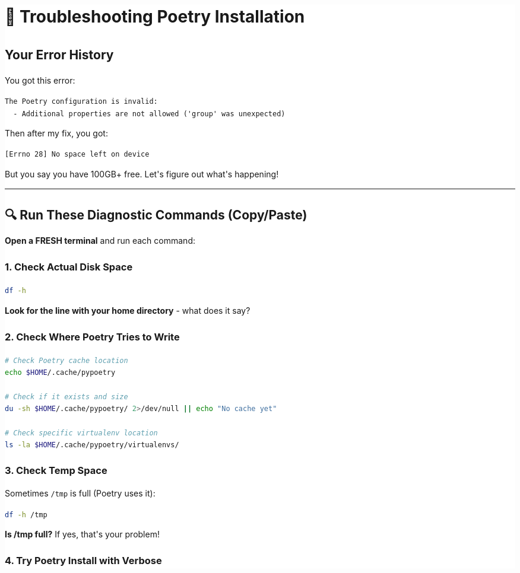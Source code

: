 # 🔧 Troubleshooting Poetry Installation

## Your Error History

You got this error:
```
The Poetry configuration is invalid:
  - Additional properties are not allowed ('group' was unexpected)
```

Then after my fix, you got:
```
[Errno 28] No space left on device
```

But you say you have 100GB+ free. Let's figure out what's happening!

---

## 🔍 Run These Diagnostic Commands (Copy/Paste)

**Open a FRESH terminal** and run each command:

### 1. Check Actual Disk Space

```bash
df -h
```

**Look for the line with your home directory** - what does it say?

### 2. Check Where Poetry Tries to Write

```bash
# Check Poetry cache location
echo $HOME/.cache/pypoetry

# Check if it exists and size
du -sh $HOME/.cache/pypoetry/ 2>/dev/null || echo "No cache yet"

# Check specific virtualenv location
ls -la $HOME/.cache/pypoetry/virtualenvs/
```

### 3. Check Temp Space

Sometimes `/tmp` is full (Poetry uses it):

```bash
df -h /tmp
```

**Is /tmp full?** If yes, that's your problem!

### 4. Try Poetry Install with Verbose
